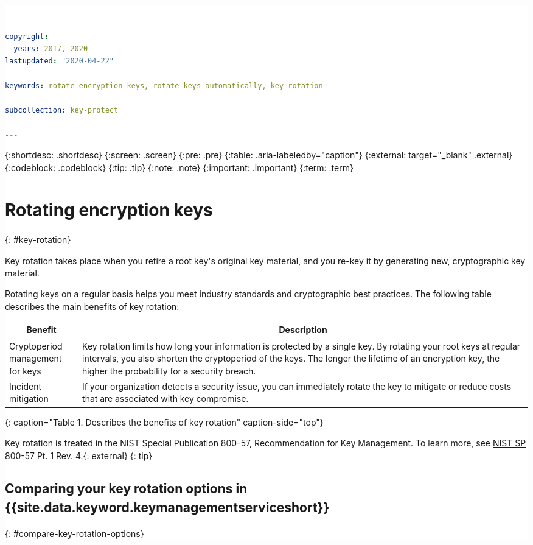 ```yaml
---

copyright:
  years: 2017, 2020
lastupdated: "2020-04-22"

keywords: rotate encryption keys, rotate keys automatically, key rotation

subcollection: key-protect

---
```


{:shortdesc: .shortdesc}
{:screen: .screen}
{:pre: .pre}
{:table: .aria-labeledby="caption"}
{:external: target="_blank" .external}
{:codeblock: .codeblock}
{:tip: .tip}
{:note: .note}
{:important: .important}
{:term: .term}

# Rotating encryption keys
{: #key-rotation}

Key rotation takes place when you retire a root key's original key material, and
you re-key it by generating new, cryptographic key material.

Rotating keys on a regular basis helps you meet industry standards and
cryptographic best practices. The following table describes the main benefits of
key rotation:

| Benefit | Description |
| ------- | ----------- |
| Cryptoperiod management for keys | Key rotation limits how long your information is protected by a single key. By rotating your root keys at regular intervals, you also shorten the cryptoperiod of the keys. The longer the lifetime of an encryption key, the higher the probability for a security breach. |
| Incident mitigation | If your organization detects a security issue, you can immediately rotate the key to mitigate or reduce costs that are associated with key compromise. |
{: caption="Table 1. Describes the benefits of key rotation" caption-side="top"}

Key rotation is treated in the NIST Special Publication 800-57, Recommendation
for Key Management. To learn more, see
[NIST SP 800-57 Pt. 1 Rev. 4.](https://www.nist.gov/publications/recommendation-key-management-part-1-general-0){: external}
{: tip}

## Comparing your key rotation options in {{site.data.keyword.keymanagementserviceshort}}
{: #compare-key-rotation-options}
